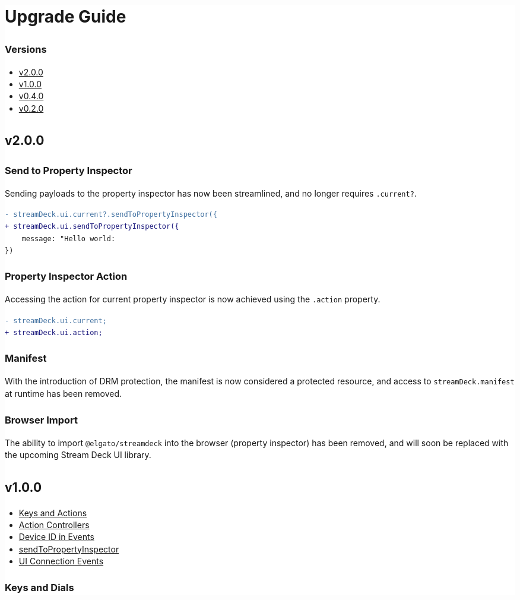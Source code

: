 # Upgrade Guide

### Versions

- [v2.0.0](#v2-0-0)
- [v1.0.0](#v1-0-0)
- [v0.4.0](#v0-4-0)
- [v0.2.0](#v0-2-0)

## <a id="v2-0-0"></a>v2.0.0

### Send to Property Inspector

Sending payloads to the property inspector has now been streamlined, and no longer requires `.current?`.

```diff
- streamDeck.ui.current?.sendToPropertyInspector({
+ streamDeck.ui.sendToPropertyInspector({
    message: "Hello world:
})
```

### Property Inspector Action

Accessing the action for current property inspector is now achieved using the `.action` property.

```diff
- streamDeck.ui.current;
+ streamDeck.ui.action;
```

### Manifest

With the introduction of DRM protection, the manifest is now considered a protected resource, and access to `streamDeck.manifest` at runtime has been removed.

### Browser Import

The ability to import `@elgato/streamdeck` into the browser (property inspector) has been removed, and will soon be replaced with the upcoming Stream Deck UI library.

## <a id="v1-0-0"></a>v1.0.0

- [Keys and Actions](#keys-and-dials)
- [Action Controllers](#action-controllers)
- [Device ID in Events](#device-id-in-events)
- [sendToPropertyInspector](#sendtopropertyinspector)
- [UI Connection Events](#ui-connecting-events)

### Keys and Dials

